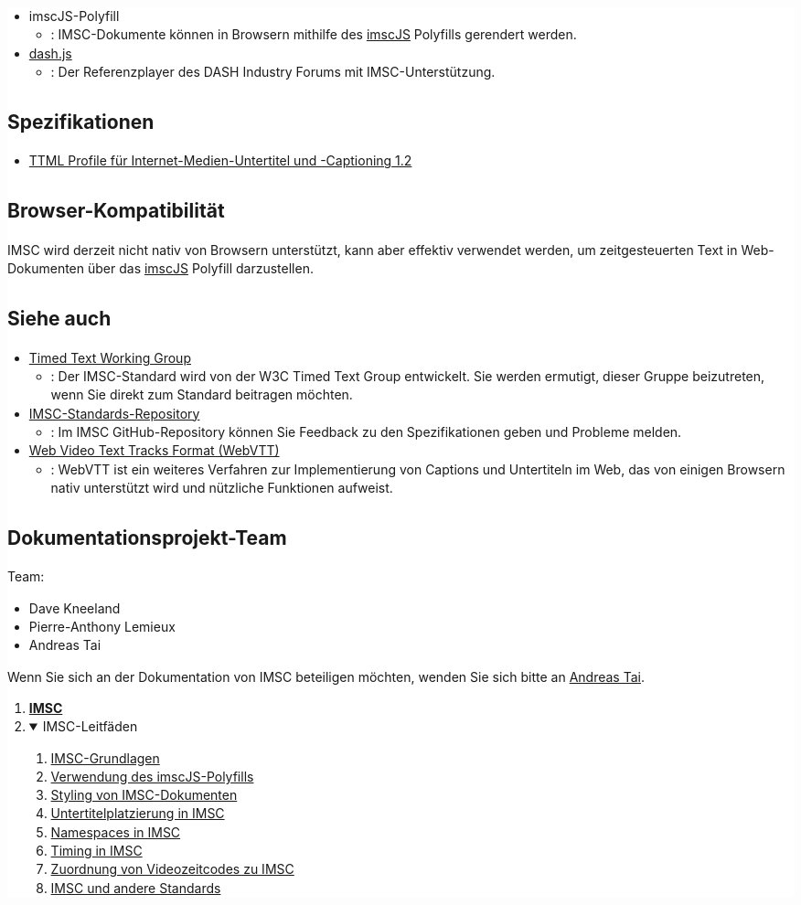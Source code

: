 - imscJS-Polyfill
  - : IMSC-Dokumente können in Browsern mithilfe des [imscJS](https://github.com/sandflow/imscJS) Polyfills gerendert werden.
- [dash.js](https://github.com/Dash-Industry-Forum/dash.js)
  - : Der Referenzplayer des DASH Industry Forums mit IMSC-Unterstützung.

## Spezifikationen

- [TTML Profile für Internet-Medien-Untertitel und -Captioning 1.2](https://w3c.github.io/imsc/imsc1/spec/ttml-ww-profiles.html)

## Browser-Kompatibilität

IMSC wird derzeit nicht nativ von Browsern unterstützt, kann aber effektiv verwendet werden, um zeitgesteuerten Text in Web-Dokumenten über das [imscJS](https://github.com/sandflow/imscJS) Polyfill darzustellen.

## Siehe auch

- [Timed Text Working Group](https://www.w3.org/AudioVideo/TT/)
  - : Der IMSC-Standard wird von der W3C Timed Text Group entwickelt. Sie werden ermutigt, dieser Gruppe beizutreten, wenn Sie direkt zum Standard beitragen möchten.
- [IMSC-Standards-Repository](https://github.com/w3c/imsc)
  - : Im IMSC GitHub-Repository können Sie Feedback zu den Spezifikationen geben und Probleme melden.
- [Web Video Text Tracks Format (WebVTT)](/de/docs/Web/API/WebVTT_API)
  - : WebVTT ist ein weiteres Verfahren zur Implementierung von Captions und Untertiteln im Web, das von einigen Browsern nativ unterstützt wird und nützliche Funktionen aufweist.

## Dokumentationsprojekt-Team

Team:

- Dave Kneeland
- Pierre-Anthony Lemieux
- Andreas Tai

Wenn Sie sich an der Dokumentation von IMSC beteiligen möchten, wenden Sie sich bitte an [Andreas Tai](mailto:tai@irt.de).

<section id="Quick_links">
  <ol>
    <li><a href="/de/docs/Related/IMSC/"><strong>IMSC</strong></a></li>
    <li class="toggle">
      <details open>
        <summary>IMSC-Leitfäden</summary>
        <ol>
          <li><a href="/de/docs/Related/IMSC/Basics">IMSC-Grundlagen</a></li>
          <li><a href="/de/docs/Related/IMSC/Using_the_imscJS_polyfill">Verwendung des imscJS-Polyfills</a></li>
          <li><a href="/de/docs/Related/IMSC/Styling">Styling von IMSC-Dokumenten</a></li>
          <li><a href="/de/docs/Related/IMSC/Subtitle_placement">Untertitelplatzierung in IMSC</a></li>
          <li><a href="/de/docs/Related/IMSC/Namespaces">Namespaces in IMSC</a></li>
          <li><a href="/de/docs/Related/IMSC/Timing_in_IMSC">Timing in IMSC</a></li>
          <li><a href="/de/docs/Related/IMSC/Mapping_video_time_codes_to_IMSC">Zuordnung von Videozeitcodes zu IMSC</a></li>
          <li><a href="/de/docs/Related/IMSC/IMSC_and_other_standards">IMSC und andere Standards</a></li>
        </ol>
      </details>
    </li>
  </ol>
</section>
